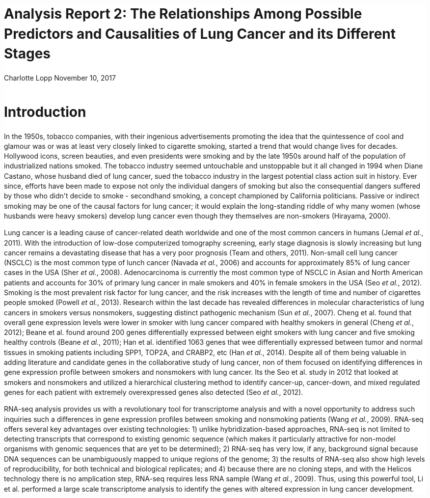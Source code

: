 Analysis Report 2: The Relationships Among Possible Predictors and Causalities of Lung Cancer and its Different Stages
================
Charlotte Lopp
November 10, 2017

Introduction
============

In the 1950s, tobacco companies, with their ingenious advertisements promoting the idea that the quintessence of cool and glamour was or was at least very closely linked to cigarette smoking, started a trend that would change lives for decades. Hollywood icons, screen beauties, and even presidents were smoking and by the late 1950s around half of the population of industrialized nations smoked. The tobacco industry seemed untouchable and unstoppable but it all changed in 1994 when Diane Castano, whose husband died of lung cancer, sued the tobacco industry in the largest potential class action suit in history. Ever since, efforts have been made to expose not only the individual dangers of smoking but also the consequential dangers suffered by those who didn't decide to smoke - secondhand smoking, a concept championed by California politicians. Passive or indirect smoking may be one of the causal factors for lung cancer; it would explain the long-standing riddle of why many women (whose husbands were heavy smokers) develop lung cancer even though they themselves are non-smokers (Hirayama, 2000).

Lung cancer is a leading cause of cancer-related death worldwide and one of the most common cancers in humans (Jemal *et al.*, 2011). With the introduction of low-dose computerized tomography screening, early stage diagnosis is slowly increasing but lung cancer remains a devastating disease that has a very poor prognosis (Team and others, 2011). Non-small cell lung cancer (NSCLC) is the most common type of lunch cancer (Navada *et al.*, 2006) and accounts for approximately 85% of lung cancer cases in the USA (Sher *et al.*, 2008). Adenocarcinoma is currently the most common type of NSCLC in Asian and North American patients and accounts for 30% of primary lung cancer in male smokers and 40% in female smokers in the USA (Seo *et al.*, 2012). Smoking is the most prevalent risk factor for lung cancer, and the risk increases with the length of time and number of cigarettes people smoked (Powell *et al.*, 2013). Research within the last decade has revealed differences in molecular characteristics of lung cancers in smokers versus nonsmokers, suggesting distinct pathogenic mechanism (Sun *et al.*, 2007). Cheng et al. found that overall gene expression levels were lower in smoker with lung cancer compared with healthy smokers in general (Cheng *et al.*, 2012); Beane et al. found around 200 genes differentially expressed between eight smokers with lung cancer and five smoking healthy controls (Beane *et al.*, 2011); Han et al. identified 1063 genes that wee differentially expressed between tumor and normal tissues in smoking patients including SPP1, TOP2A, and CRABP2, etc (Han *et al.*, 2014). Despite all of them being valuable in adding literature and candidate genes in the collaborative study of lung cancer, non of them focused on identifying differences in gene expression profile between smokers and nonsmokers with lung cancer. Its the Seo et al. study in 2012 that looked at smokers and nonsmokers and utilized a hierarchical clustering method to identify cancer-up, cancer-down, and mixed regulated genes for each patient with extremely overexpressed genes also detected (Seo *et al.*, 2012).

RNA-seq analysis provides us with a revolutionary tool for transcriptome analysis and with a novel opportunity to address such inquiries such a differences in gene expression profiles between smoking and nonsmoking patients (Wang *et al.*, 2009). RNA-seq offers several key advantages over existing technologies: 1) unlike hybridization-based approaches, RNA-seq is not limited to detecting transcripts that correspond to existing genomic sequence (which makes it particularly attractive for non-model organisms with genomic sequences that are yet to be determined); 2) RNA-seq has very low, if any, background signal because DNA sequences can be unambiguously mapped to unique regions of the genome; 3) the results of RNA-seq also show high levels of reproducibility, for both technical and biological replicates; and 4) because there are no cloning steps, and with the Helicos technology there is no amplication step, RNA-seq requires less RNA sample (Wang *et al.*, 2009). Thus, using this powerful tool, Li et al. performed a large scale transcriptome analysis to identify the genes with altered expression in lung cancer development.
